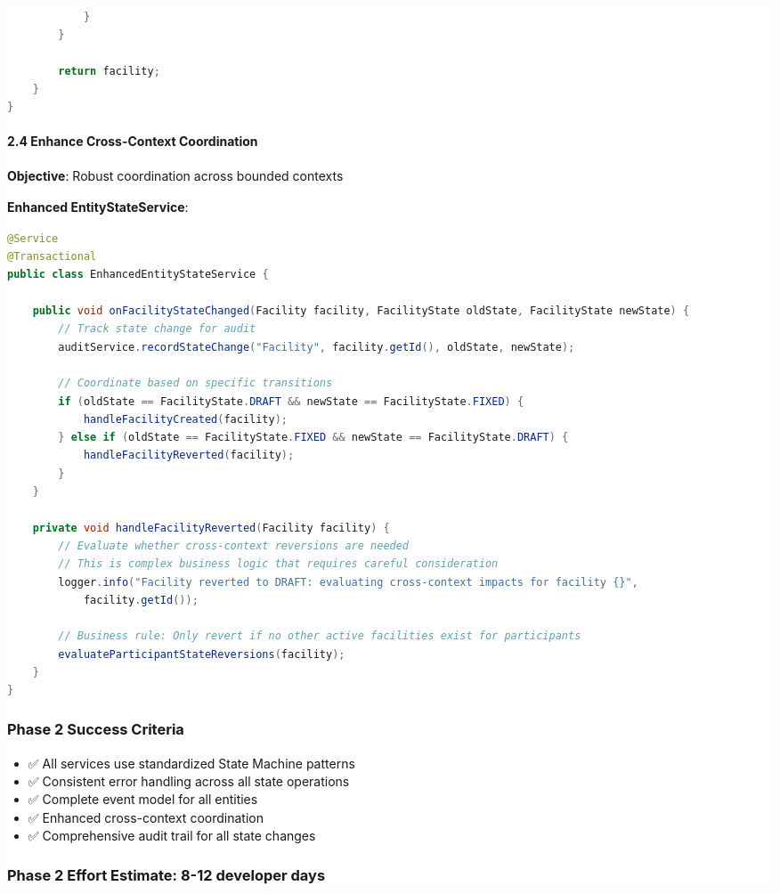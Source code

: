 ```java
            }
        }
        
        return facility;
    }
}
```

#### **2.4 Enhance Cross-Context Coordination**
**Objective**: Robust coordination across bounded contexts

**Enhanced EntityStateService**:
```java
@Service
@Transactional
public class EnhancedEntityStateService {
    
    public void onFacilityStateChanged(Facility facility, FacilityState oldState, FacilityState newState) {
        // Track state change for audit
        auditService.recordStateChange("Facility", facility.getId(), oldState, newState);
        
        // Coordinate based on specific transitions
        if (oldState == FacilityState.DRAFT && newState == FacilityState.FIXED) {
            handleFacilityCreated(facility);
        } else if (oldState == FacilityState.FIXED && newState == FacilityState.DRAFT) {
            handleFacilityReverted(facility);
        }
    }
    
    private void handleFacilityReverted(Facility facility) {
        // Evaluate whether cross-context reversions are needed
        // This is complex business logic that requires careful consideration
        logger.info("Facility reverted to DRAFT: evaluating cross-context impacts for facility {}", 
            facility.getId());
        
        // Business rule: Only revert if no other active facilities exist for participants
        evaluateParticipantStateReversions(facility);
    }
}
```

### **Phase 2 Success Criteria**
- ✅ All services use standardized State Machine patterns
- ✅ Consistent error handling across all state operations
- ✅ Complete event model for all entities
- ✅ Enhanced cross-context coordination
- ✅ Comprehensive audit trail for all state changes

### **Phase 2 Effort Estimate**: 8-12 developer days
